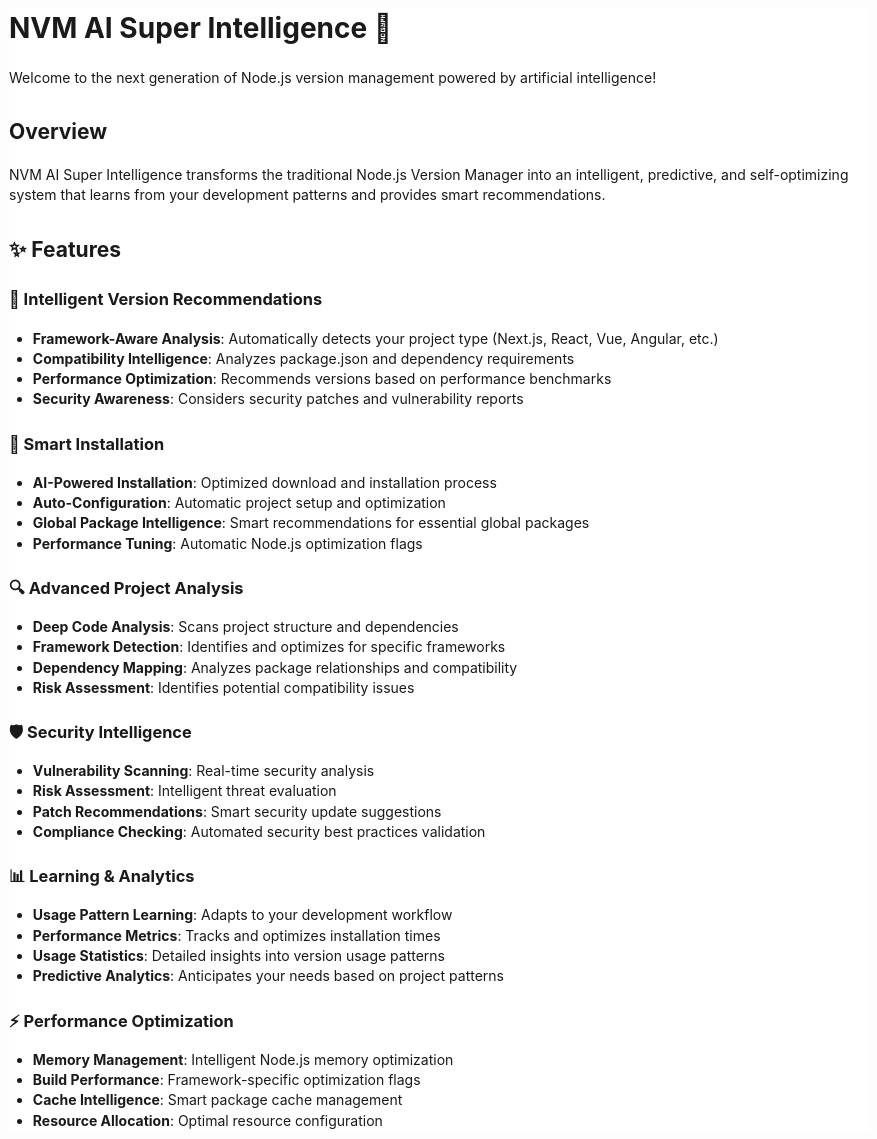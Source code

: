 # NVM AI Super Intelligence 🧠

Welcome to the next generation of Node.js version management powered by artificial intelligence!

## Overview

NVM AI Super Intelligence transforms the traditional Node.js Version Manager into an intelligent, predictive, and self-optimizing system that learns from your development patterns and provides smart recommendations.

## ✨ Features

### 🎯 Intelligent Version Recommendations
- **Framework-Aware Analysis**: Automatically detects your project type (Next.js, React, Vue, Angular, etc.)
- **Compatibility Intelligence**: Analyzes package.json and dependency requirements
- **Performance Optimization**: Recommends versions based on performance benchmarks
- **Security Awareness**: Considers security patches and vulnerability reports

### 🤖 Smart Installation
- **AI-Powered Installation**: Optimized download and installation process
- **Auto-Configuration**: Automatic project setup and optimization
- **Global Package Intelligence**: Smart recommendations for essential global packages
- **Performance Tuning**: Automatic Node.js optimization flags

### 🔍 Advanced Project Analysis
- **Deep Code Analysis**: Scans project structure and dependencies
- **Framework Detection**: Identifies and optimizes for specific frameworks
- **Dependency Mapping**: Analyzes package relationships and compatibility
- **Risk Assessment**: Identifies potential compatibility issues

### 🛡️ Security Intelligence
- **Vulnerability Scanning**: Real-time security analysis
- **Risk Assessment**: Intelligent threat evaluation
- **Patch Recommendations**: Smart security update suggestions
- **Compliance Checking**: Automated security best practices validation

### 📊 Learning & Analytics
- **Usage Pattern Learning**: Adapts to your development workflow
- **Performance Metrics**: Tracks and optimizes installation times
- **Usage Statistics**: Detailed insights into version usage patterns
- **Predictive Analytics**: Anticipates your needs based on project patterns

### ⚡ Performance Optimization
- **Memory Management**: Intelligent Node.js memory optimization
- **Build Performance**: Framework-specific optimization flags
- **Cache Intelligence**: Smart package cache management
- **Resource Allocation**: Optimal resource configuration
